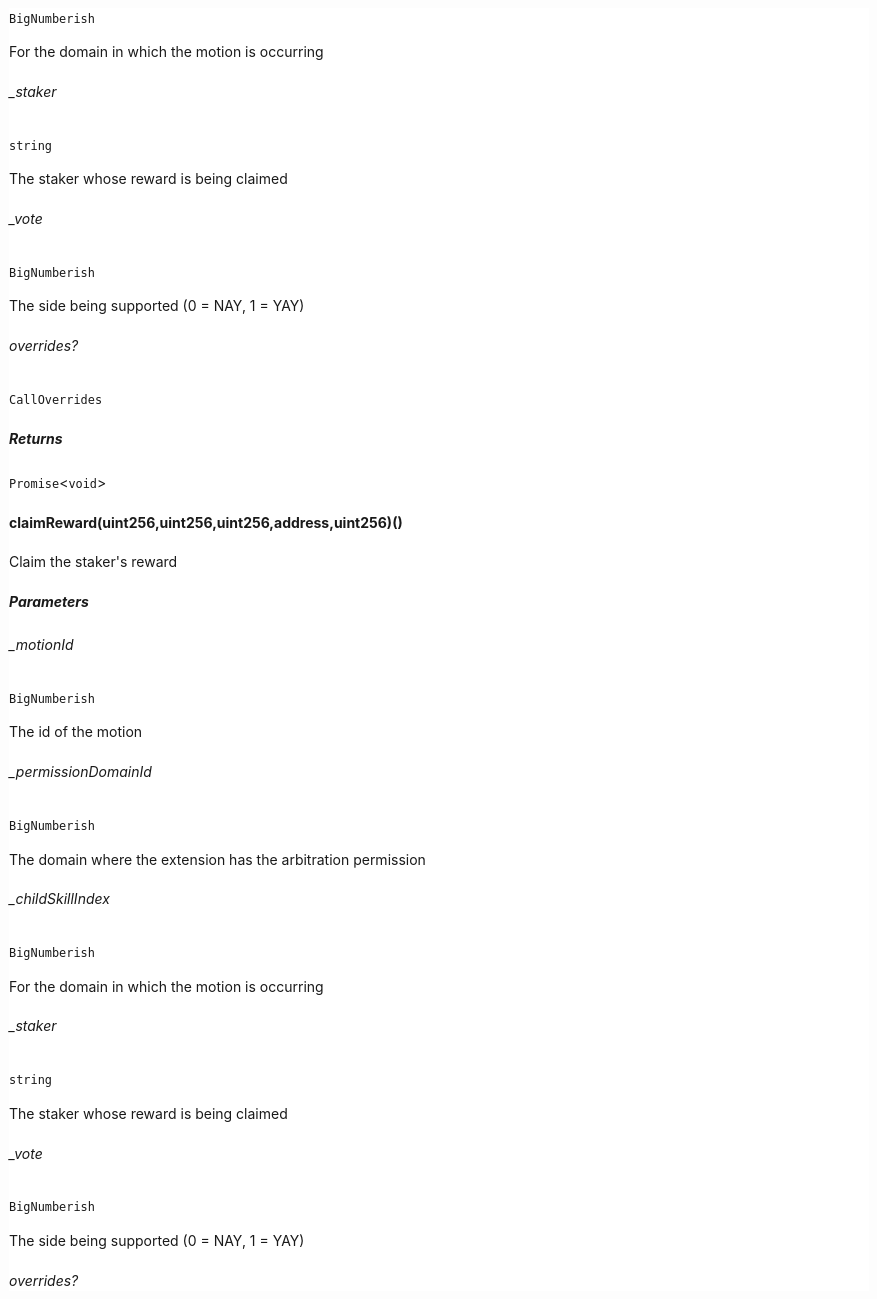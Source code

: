 `BigNumberish`

For the domain in which the motion is occurring

###### \_staker

`string`

The staker whose reward is being claimed

###### \_vote

`BigNumberish`

The side being supported (0 = NAY, 1 = YAY)

###### overrides?

`CallOverrides`

##### Returns

`Promise`\<`void`\>

#### claimReward(uint256,uint256,uint256,address,uint256)()

Claim the staker's reward

##### Parameters

###### \_motionId

`BigNumberish`

The id of the motion

###### \_permissionDomainId

`BigNumberish`

The domain where the extension has the arbitration permission

###### \_childSkillIndex

`BigNumberish`

For the domain in which the motion is occurring

###### \_staker

`string`

The staker whose reward is being claimed

###### \_vote

`BigNumberish`

The side being supported (0 = NAY, 1 = YAY)

###### overrides?
